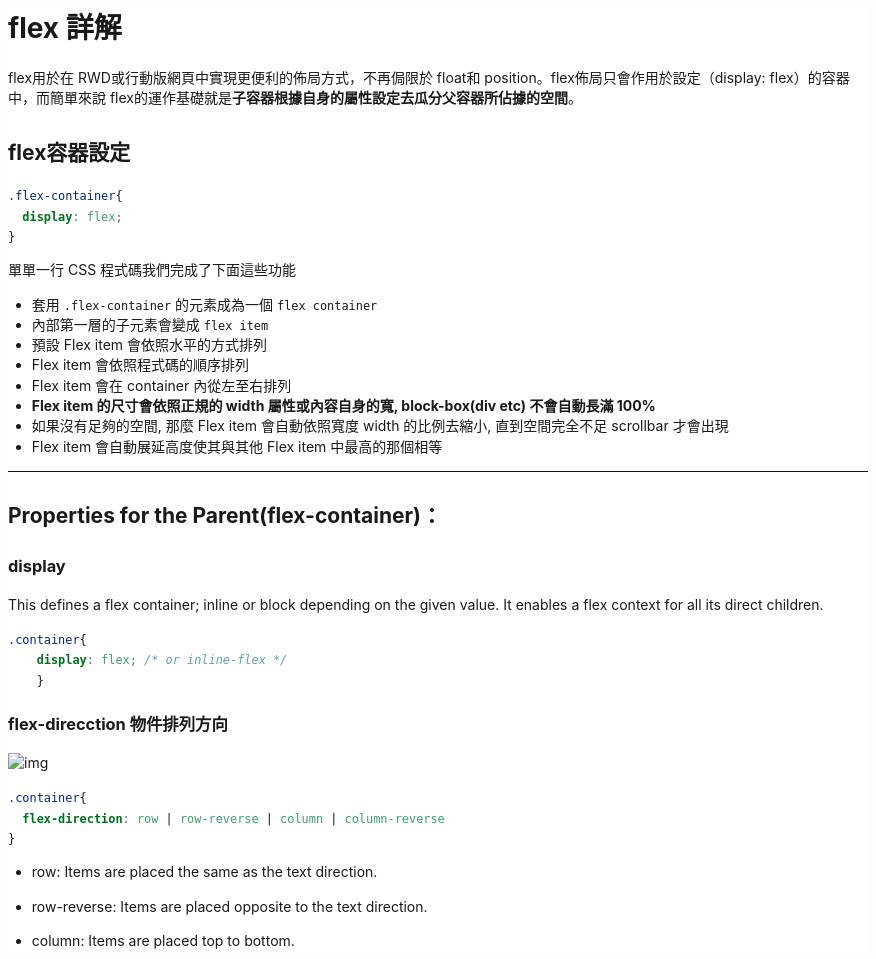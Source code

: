 # flex 詳解

flex用於在 RWD或行動版網頁中實現更便利的佈局方式，不再侷限於 float和 position。flex佈局只會作用於設定（display: flex）的容器中，而簡單來說 flex的運作基礎就是**子容器根據自身的屬性設定去瓜分父容器所佔據的空間**。

## flex容器設定

```css
.flex-container{
  display: flex;
}
```

單單一行 CSS 程式碼我們完成了下面這些功能

- 套用 `.flex-container` 的元素成為一個 `flex container`
- 內部第一層的子元素會變成 `flex item`
- 預設 Flex item 會依照水平的方式排列
- Flex item 會依照程式碼的順序排列
- Flex item 會在 container 內從左至右排列
- **Flex item 的尺寸會依照正規的 width 屬性或內容自身的寬, block-box(div etc) 不會自動長滿 100%**
- 如果沒有足夠的空間, 那麼 Flex item 會自動依照寬度 width 的比例去縮小, 直到空間完全不足 scrollbar 才會出現
- Flex item 會自動展延高度使其與其他 Flex item 中最高的那個相等

------

## Properties for the Parent(flex-container)：

### display

This defines a flex container; inline or block depending on the given value. It enables a flex context for all its direct children.

```css
.container{
    display: flex; /* or inline-flex */
    }
```
### flex-direcction 物件排列方向

![img](https://css-tricks.com/wp-content/uploads/2014/05/flex-direction1.svg)

```css
.container{
  flex-direction: row | row-reverse | column | column-reverse
}
```

- row: Items are placed the same as the text direction.

- row-reverse: Items are placed opposite to the text direction.

- column: Items are placed top to bottom.
